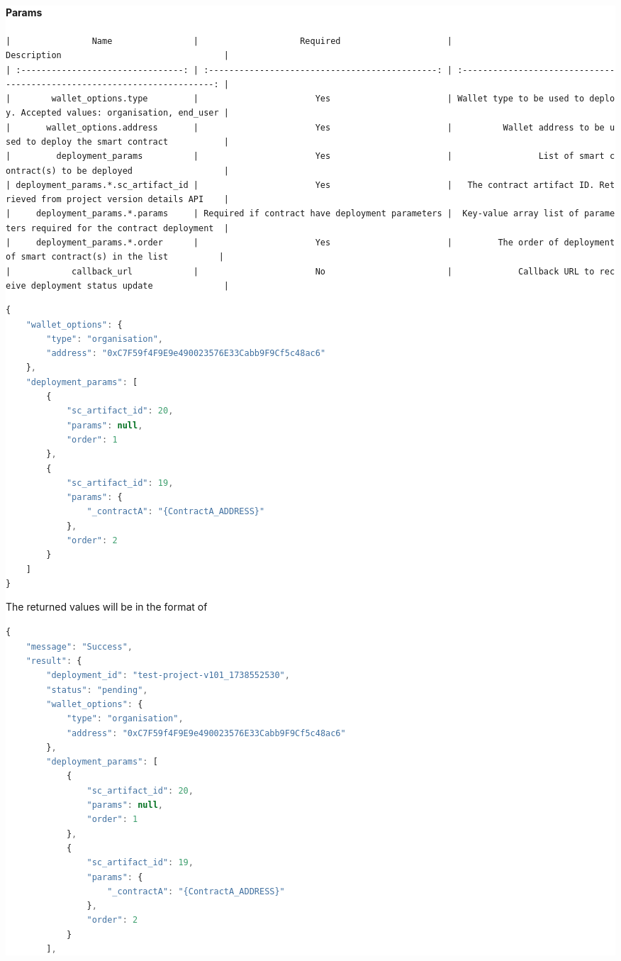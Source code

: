 #### Params     
    |                Name                |                    Required                     |                                Description                                |
    | :--------------------------------: | :---------------------------------------------: | :-----------------------------------------------------------------------: |
    |        wallet_options.type         |                       Yes                       | Wallet type to be used to deploy. Accepted values: organisation, end_user |
    |       wallet_options.address       |                       Yes                       |          Wallet address to be used to deploy the smart contract           |
    |         deployment_params          |                       Yes                       |                 List of smart contract(s) to be deployed                  |
    | deployment_params.*.sc_artifact_id |                       Yes                       |   The contract artifact ID. Retrieved from project version details API    |
    |     deployment_params.*.params     | Required if contract have deployment parameters |  Key-value array list of parameters required for the contract deployment  |
    |     deployment_params.*.order      |                       Yes                       |         The order of deployment of smart contract(s) in the list          |
    |            callback_url            |                       No                        |             Callback URL to receive deployment status update              |

```js title="Sample Request Body (Custodial Wallet)"
{
    "wallet_options": {
        "type": "organisation",
        "address": "0xC7F59f4F9E9e490023576E33Cabb9F9Cf5c48ac6"
    },
    "deployment_params": [
        {
            "sc_artifact_id": 20,
            "params": null,
            "order": 1
        },
        {
            "sc_artifact_id": 19,
            "params": {
                "_contractA": "{ContractA_ADDRESS}"
            },
            "order": 2
        }
    ]
}
```

The returned values will be in the format of

```js title="Sample Result (Custodial Wallet)"
{
    "message": "Success",
    "result": {
        "deployment_id": "test-project-v101_1738552530",
        "status": "pending",
        "wallet_options": {
            "type": "organisation",
            "address": "0xC7F59f4F9E9e490023576E33Cabb9F9Cf5c48ac6"
        },
        "deployment_params": [
            {
                "sc_artifact_id": 20,
                "params": null,
                "order": 1
            },
            {
                "sc_artifact_id": 19,
                "params": {
                    "_contractA": "{ContractA_ADDRESS}"
                },
                "order": 2
            }
        ],
```